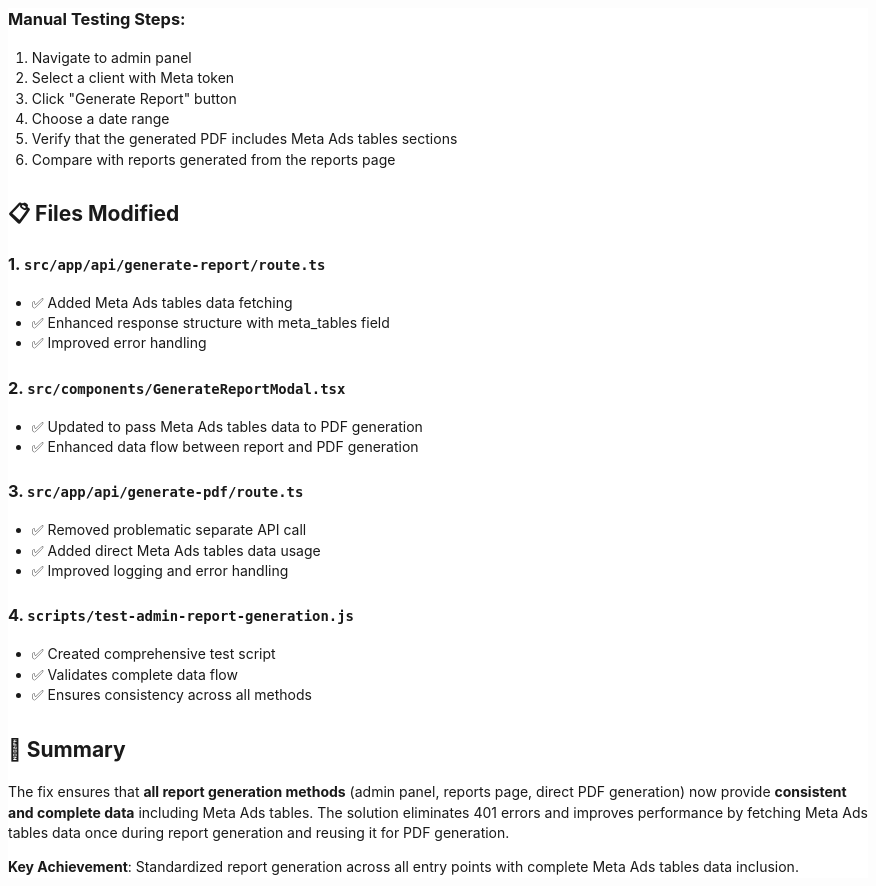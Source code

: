 ### Manual Testing Steps:
1. Navigate to admin panel
2. Select a client with Meta token
3. Click "Generate Report" button
4. Choose a date range
5. Verify that the generated PDF includes Meta Ads tables sections
6. Compare with reports generated from the reports page

## 📋 Files Modified

### 1. `src/app/api/generate-report/route.ts`
- ✅ Added Meta Ads tables data fetching
- ✅ Enhanced response structure with meta_tables field
- ✅ Improved error handling

### 2. `src/components/GenerateReportModal.tsx`
- ✅ Updated to pass Meta Ads tables data to PDF generation
- ✅ Enhanced data flow between report and PDF generation

### 3. `src/app/api/generate-pdf/route.ts`
- ✅ Removed problematic separate API call
- ✅ Added direct Meta Ads tables data usage
- ✅ Improved logging and error handling

### 4. `scripts/test-admin-report-generation.js`
- ✅ Created comprehensive test script
- ✅ Validates complete data flow
- ✅ Ensures consistency across all methods

## 🎉 Summary

The fix ensures that **all report generation methods** (admin panel, reports page, direct PDF generation) now provide **consistent and complete data** including Meta Ads tables. The solution eliminates 401 errors and improves performance by fetching Meta Ads tables data once during report generation and reusing it for PDF generation.

**Key Achievement**: Standardized report generation across all entry points with complete Meta Ads tables data inclusion. 